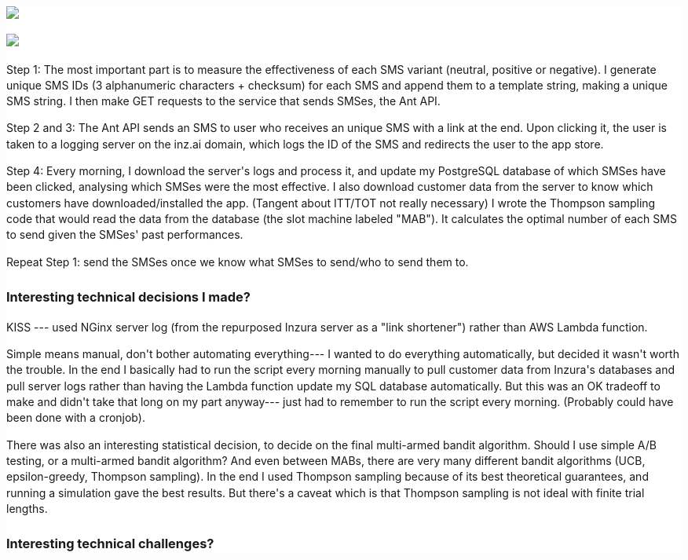 ![](https://lieuzhenghong.com/img/sms_pipeloop/sms_pipeloop_0.png)

![](https://lieuzhenghong.com/img/sms_pipeloop/sms_pipeloop_1.png)

Step 1: The most important part is to measure the effectiveness of each SMS
variant (neutral, positive or negative). I generate unique SMS IDs (3
alphanumeric characters + checksum) for each SMS and append them to a
template string, making a unique SMS string. I then make GET requests to the
service that sends SMSes, the Ant API.

Step 2 and 3:
The Ant API sends an SMS to user who receives an unique SMS with a link at the end.
Upon clicking it, the user is taken to a logging server on the inz.ai domain,
which logs the ID of the SMS and redirects the user to the app store.

Step 4: Every morning, I download the server's logs and process it,
and update my PostgreSQL database of which SMSes have been clicked,
analysing which SMSes were the most effective.
I also download customer data from the server to know which customers have downloaded/installed the app. (Tangent about ITT/TOT not really necessary)
I wrote the Thompson sampling code that would read the data
from the database (the slot machine labeled "MAB"). It calculates the optimal
number of each SMS to send given the SMSes' past performances.

Repeat Step 1: send the SMSes once we know what SMSes to send/who to send them to.

### Interesting technical decisions I made?

KISS --- used NGinx server log (from the repurposed Inzura server
as a "link shortener")
rather than AWS Lambda function.

Simple means manual, don't bother automating everything---
I wanted to do everything automatically, but decided it wasn't worth the trouble.
In the end I basically had to run the script every morning manually to pull
customer data from Inzura's databases and pull server logs
rather than having the Lambda function update my SQL database automatically.
But this was an OK tradeoff to make and didn't take that long on my part anyway---
just had to remember to run the script every morning.
(Probably could have been done with a cronjob).

There was also an interesting statistical decision,
to decide on the final multi-armed bandit algorithm.
Should I use simple A/B testing, or a multi-armed bandit algorithm?
And even between MABs,
there are very many different bandit algorithms
(UCB, epsilon-greedy, Thompson sampling).
In the end I used Thompson sampling because of its best theoretical guarantees,
and running a simulation gave the best results.
But there's a caveat which is that Thompson sampling is not ideal
with finite trial lengths.

### Interesting technical challenges?
